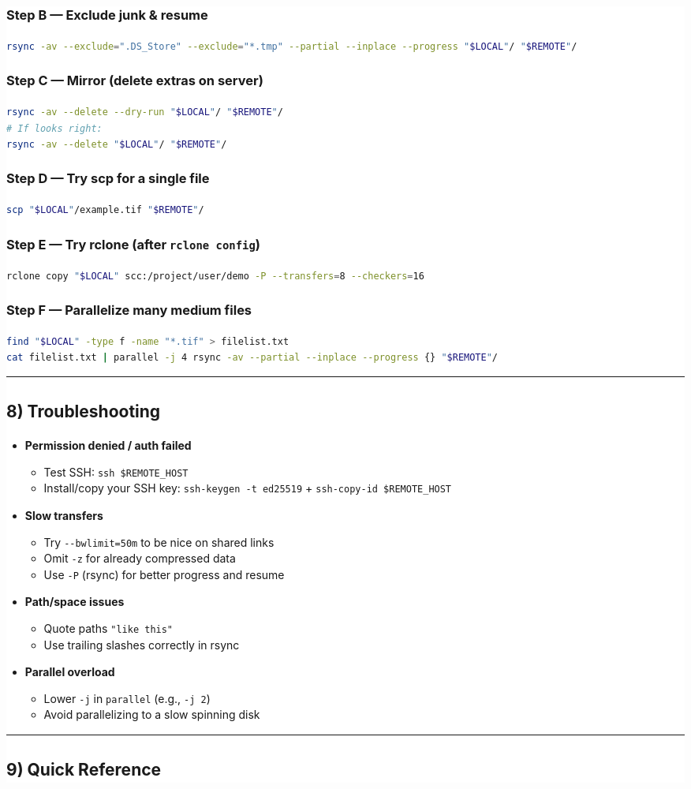 ### Step B — Exclude junk & resume
```bash
rsync -av --exclude=".DS_Store" --exclude="*.tmp" --partial --inplace --progress "$LOCAL"/ "$REMOTE"/
```

### Step C — Mirror (delete extras on server)
```bash
rsync -av --delete --dry-run "$LOCAL"/ "$REMOTE"/
# If looks right:
rsync -av --delete "$LOCAL"/ "$REMOTE"/
```

### Step D — Try scp for a single file
```bash
scp "$LOCAL"/example.tif "$REMOTE"/
```

### Step E — Try rclone (after `rclone config`)
```bash
rclone copy "$LOCAL" scc:/project/user/demo -P --transfers=8 --checkers=16
```

### Step F — Parallelize many medium files
```bash
find "$LOCAL" -type f -name "*.tif" > filelist.txt
cat filelist.txt | parallel -j 4 rsync -av --partial --inplace --progress {} "$REMOTE"/
```

---

## 8) Troubleshooting

- **Permission denied / auth failed**  
  - Test SSH: `ssh $REMOTE_HOST`  
  - Install/copy your SSH key: `ssh-keygen -t ed25519` + `ssh-copy-id $REMOTE_HOST`

- **Slow transfers**  
  - Try `--bwlimit=50m` to be nice on shared links  
  - Omit `-z` for already compressed data  
  - Use `-P` (rsync) for better progress and resume

- **Path/space issues**  
  - Quote paths `"like this"`  
  - Use trailing slashes correctly in rsync

- **Parallel overload**  
  - Lower `-j` in `parallel` (e.g., `-j 2`)  
  - Avoid parallelizing to a slow spinning disk

---

## 9) Quick Reference
